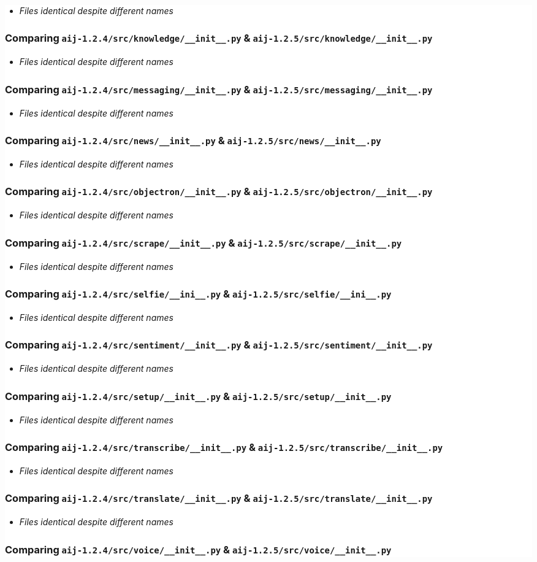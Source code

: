  * *Files identical despite different names*

### Comparing `aij-1.2.4/src/knowledge/__init__.py` & `aij-1.2.5/src/knowledge/__init__.py`

 * *Files identical despite different names*

### Comparing `aij-1.2.4/src/messaging/__init__.py` & `aij-1.2.5/src/messaging/__init__.py`

 * *Files identical despite different names*

### Comparing `aij-1.2.4/src/news/__init__.py` & `aij-1.2.5/src/news/__init__.py`

 * *Files identical despite different names*

### Comparing `aij-1.2.4/src/objectron/__init__.py` & `aij-1.2.5/src/objectron/__init__.py`

 * *Files identical despite different names*

### Comparing `aij-1.2.4/src/scrape/__init__.py` & `aij-1.2.5/src/scrape/__init__.py`

 * *Files identical despite different names*

### Comparing `aij-1.2.4/src/selfie/__ini__.py` & `aij-1.2.5/src/selfie/__ini__.py`

 * *Files identical despite different names*

### Comparing `aij-1.2.4/src/sentiment/__init__.py` & `aij-1.2.5/src/sentiment/__init__.py`

 * *Files identical despite different names*

### Comparing `aij-1.2.4/src/setup/__init__.py` & `aij-1.2.5/src/setup/__init__.py`

 * *Files identical despite different names*

### Comparing `aij-1.2.4/src/transcribe/__init__.py` & `aij-1.2.5/src/transcribe/__init__.py`

 * *Files identical despite different names*

### Comparing `aij-1.2.4/src/translate/__init__.py` & `aij-1.2.5/src/translate/__init__.py`

 * *Files identical despite different names*

### Comparing `aij-1.2.4/src/voice/__init__.py` & `aij-1.2.5/src/voice/__init__.py`
